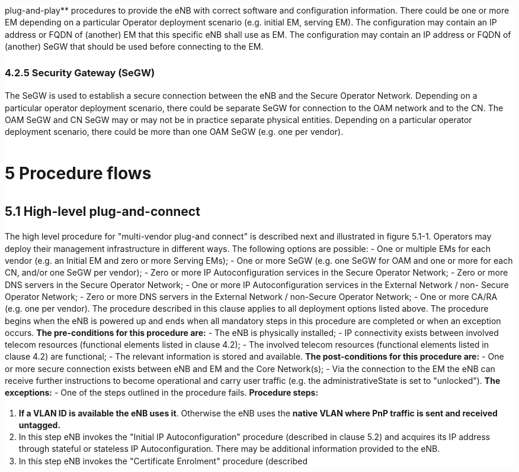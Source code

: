 plug-and-play** procedures to provide the eNB with correct software and
configuration information.
There could be one or more EM depending on a particular Operator deployment
scenario (e.g. initial EM, serving EM).
The configuration may contain an IP address or FQDN of (another) EM that this
specific eNB shall use as EM.
The configuration may contain an IP address or FQDN of (another) SeGW that
should be used before connecting to the EM.
### 4.2.5 Security Gateway (SeGW)
The SeGW is used to establish a secure connection between the eNB and the
Secure Operator Network.
Depending on a particular operator deployment scenario, there could be
separate SeGW for connection to the OAM network and to the CN. The OAM SeGW
and CN SeGW may or may not be in practice separate physical entities.
Depending on a particular operator deployment scenario, there could be more
than one OAM SeGW (e.g. one per vendor).
# 5 Procedure flows
## 5.1 High-level plug-and-connect
The high level procedure for \"multi-vendor plug-and connect\" is described
next and illustrated in figure 5.1-1.
Operators may deploy their management infrastructure in different ways. The
following options are possible:
\- One or multiple EMs for each vendor (e.g. an Initial EM and zero or more
Serving EMs);
\- One or more SeGW (e.g. one SeGW for OAM and one or more for each CN, and/or
one SeGW per vendor);
\- Zero or more IP Autoconfiguration services in the Secure Operator Network;
\- Zero or more DNS servers in the Secure Operator Network;
\- One or more IP Autoconfiguration services in the External Network / non-
Secure Operator Network;
\- Zero or more DNS servers in the External Network / non-Secure Operator
Network;
\- One or more CA/RA (e.g. one per vendor).
The procedure described in this clause applies to all deployment options
listed above.
The procedure begins when the eNB is powered up and ends when all mandatory
steps in this procedure are completed or when an exception occurs.
**The pre-conditions for this procedure are:**
\- The eNB is physically installed;
\- IP connectivity exists between involved telecom resources (functional
elements listed in clause 4.2);
\- The involved telecom resources (functional elements listed in clause 4.2)
are functional;
\- The relevant information is stored and available.
**The post-conditions for this procedure are:**
\- One or more secure connection exists between eNB and EM and the Core
Network(s);
\- Via the connection to the EM the eNB can receive further instructions to
become operational and carry user traffic (e.g. the administrativeState is set
to \"unlocked\").
**The exceptions:**
\- One of the steps outlined in the procedure fails.
**Procedure steps:**
1) **If a VLAN ID is available the eNB uses it**. Otherwise the eNB uses the
**native VLAN where PnP traffic is sent and received untagged.**
2) In this step eNB invokes the \"Initial IP Autoconfiguration\" procedure
(described in clause 5.2) and acquires its IP address through stateful or
stateless IP Autoconfiguration. There may be additional information provided
to the eNB.
3) In this step eNB invokes the \"Certificate Enrolment\" procedure (described